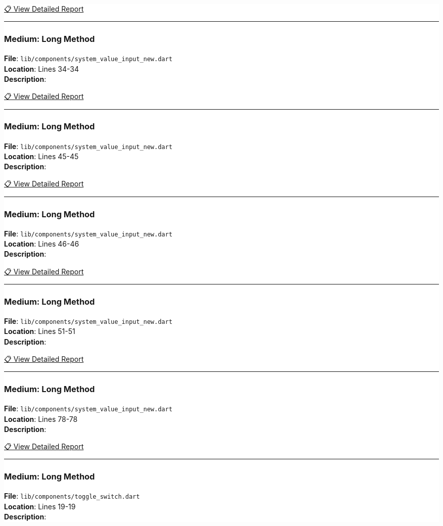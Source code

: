 [📋 View Detailed Report](../detailed-reports/c3918f3f-long-method.md)

---

### Medium: Long Method
**File**: `lib/components/system_value_input_new.dart`  
**Location**: Lines 34-34  
**Description**: 

[📋 View Detailed Report](../detailed-reports/e32749fe-long-method.md)

---

### Medium: Long Method
**File**: `lib/components/system_value_input_new.dart`  
**Location**: Lines 45-45  
**Description**: 

[📋 View Detailed Report](../detailed-reports/2dbfaab9-long-method.md)

---

### Medium: Long Method
**File**: `lib/components/system_value_input_new.dart`  
**Location**: Lines 46-46  
**Description**: 

[📋 View Detailed Report](../detailed-reports/a313f2f0-long-method.md)

---

### Medium: Long Method
**File**: `lib/components/system_value_input_new.dart`  
**Location**: Lines 51-51  
**Description**: 

[📋 View Detailed Report](../detailed-reports/bc0a0ff8-long-method.md)

---

### Medium: Long Method
**File**: `lib/components/system_value_input_new.dart`  
**Location**: Lines 78-78  
**Description**: 

[📋 View Detailed Report](../detailed-reports/c94cbbea-long-method.md)

---

### Medium: Long Method
**File**: `lib/components/toggle_switch.dart`  
**Location**: Lines 19-19  
**Description**: 
